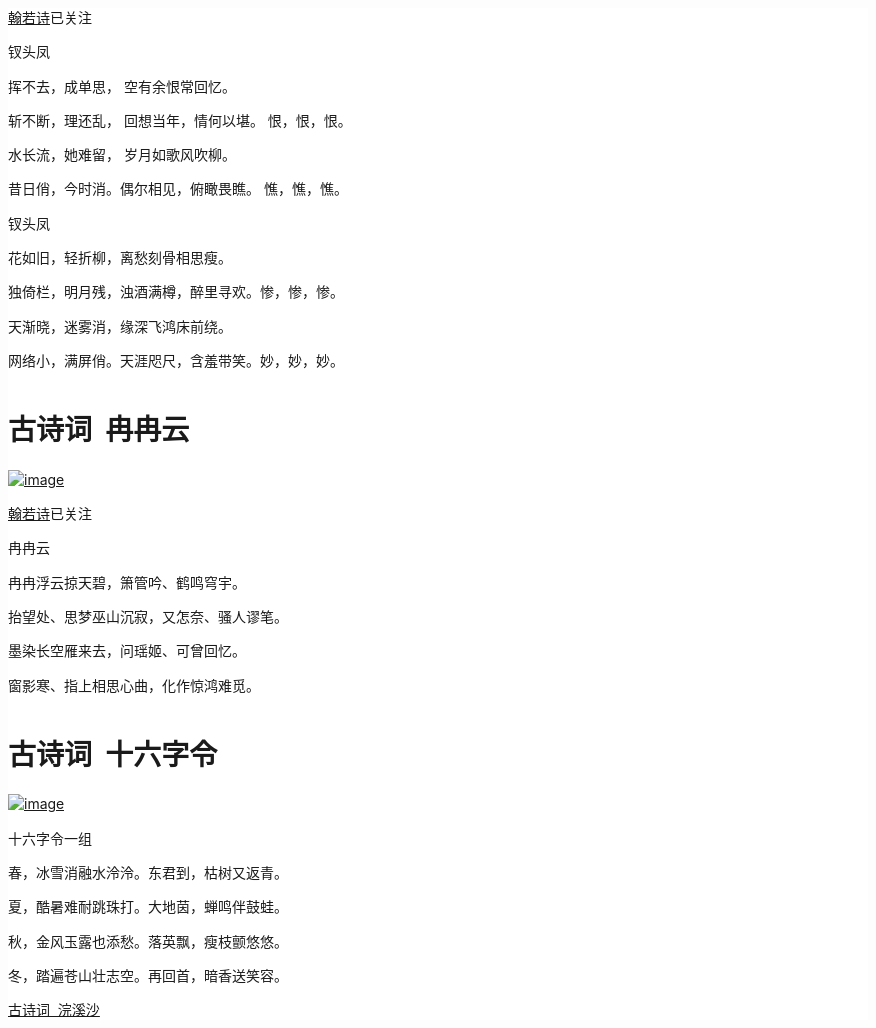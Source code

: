 [翰若诗](https://www.jianshu.com/u/41ea5c3bb2fb)已关注 



钗头凤

挥不去，成单思， 空有余恨常回忆。

斩不断，理还乱， 回想当年，情何以堪。 恨，恨，恨。

水长流，她难留， 岁月如歌风吹柳。

昔日俏，今时消。偶尔相见，俯瞰畏瞧。 憔，憔，憔。

钗头凤

花如旧，轻折柳，离愁刻骨相思瘦。

独倚栏，明月残，浊酒满樽，醉里寻欢。惨，惨，惨。

天渐晓，迷雾消，缘深飞鸿床前绕。

网络小，满屏俏。天涯咫尺，含羞带笑。妙，妙，妙。

# 古诗词  冉冉云

[![image](https://upload.jianshu.io/users/upload_avatars/17096379/8003d89d-79b6-439d-a855-a98d5666039d.jpg?imageMogr2/auto-orient/strip|imageView2/1/w/96/h/96/format/webp)](https://www.jianshu.com/u/41ea5c3bb2fb) 

[翰若诗](https://www.jianshu.com/u/41ea5c3bb2fb)已关注 



冉冉云 

冉冉浮云掠天碧，箫管吟、鹤鸣穹宇。

抬望处、思梦巫山沉寂，又怎奈、骚人谬笔。

墨染长空雁来去，问瑶姬、可曾回忆。

窗影寒、指上相思心曲，化作惊鸿难觅。

# 古诗词  十六字令

[![image](https://upload.jianshu.io/users/upload_avatars/17096379/8003d89d-79b6-439d-a855-a98d5666039d.jpg?imageMogr2/auto-orient/strip|imageView2/1/w/96/h/96/format/webp)](https://www.jianshu.com/u/41ea5c3bb2fb) 


十六字令一组

春，冰雪消融水泠泠。东君到，枯树又返青。

夏，酷暑难耐跳珠打。大地茵，蝉鸣伴鼓蛙。

秋，金风玉露也添愁。落英飘，瘦枝颤悠悠。

冬，踏遍苍山壮志空。再回首，暗香送笑容。

[古诗词  浣溪沙](https://www.jianshu.com/p/b2ba8c50f17b)
